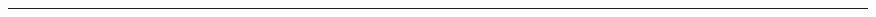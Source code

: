 [^1_15]: https://www.linkedin.com/pulse/series-4-building-effective-ai-agents-lessons-from-purushothaman-kx1ec

[^1_16]: https://www.youtube.com/watch?v=Pr8mqF_RXeM

[^1_17]: https://www.forbes.com/sites/jodiecook/2025/02/27/how-to-build-ai-agents-that-actually-work-anthropics-rules-revealed/

[^1_18]: https://www.anthropic.com/news/3-5-models-and-computer-use

[^1_19]: https://www.linkedin.com/pulse/takeaways-building-effective-agents-charles-shen-phd-emba-lsuge

[^1_20]: https://www.reddit.com/r/ClaudeAI/comments/1hiww4y/i_just_read_anthropics_blog_on_building_effective/

[^1_21]: https://www.hkdca.com/wp-content/uploads/2025/02/how-to-build-effective-ai-agents-anthropic.pdf

---



[^1_1]: https://www.anthropic.com/research/building-effective-agents
[^1_2]: https://www.anthropic.com/research/building-effective-agents
[^1_3]: https://www.agentsdecoded.com/p/an-analysis-of-anthropics-guide-to
[^1_4]: https://workforcewise.org/what-can-agentic-ai-really-do-anthropic-opened-up-and-it-clarified-a-lot/
[^1_5]: https://news.ycombinator.com/item?id=42470541
[^1_6]: https://www.youtube.com/watch?v=hYKLA9JPOC8
[^1_7]: https://www.youtube.com/watch?v=JEERoZQbG9k
[^1_8]: https://www.youtube.com/watch?v=Pp3KIt5_gMg
[^1_9]: https://www.youtube.com/watch?v=Dii4fa2a5QQ
[^1_10]: https://www.linkedin.com/pulse/anthropic-agentic-systems-1-prompt-chaining-vikram-ekambaram-pjn5e
[^1_11]: https://www.linkedin.com/pulse/learning-from-anthropic-building-effective-agents-marc-abraham-zw1xe
[^1_12]: https://www.youtube.com/watch?v=0v7TQIh_kes
[^1_13]: https://huggingface.co/blog/Sri-Vigneshwar-DJ/building-effective-agents-with-anthropics-best-pra
[^1_14]: https://www.linkedin.com/pulse/anthropic-agentic-systems-2-routing-vikram-ekambaram-cmxvc